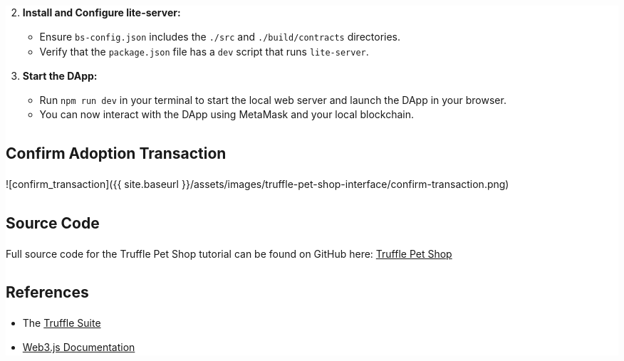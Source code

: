 2. **Install and Configure lite-server:**
   - Ensure `bs-config.json` includes the `./src` and `./build/contracts` directories.
   - Verify that the `package.json` file has a `dev` script that runs `lite-server`.

3. **Start the DApp:**
   - Run `npm run dev` in your terminal to start the local web server and launch the DApp in your browser. 
   - You can now interact with the DApp using MetaMask and your local blockchain.


## Confirm Adoption Transaction

![confirm_transaction]({{ site.baseurl }}/assets/images/truffle-pet-shop-interface/confirm-transaction.png)

## Source Code

Full source code for the Truffle Pet Shop tutorial can be found on GitHub here: [Truffle Pet Shop](https://github.com/kelvin-bz/smart-contract-pet-shop)


## References

- The [Truffle Suite](https://archive.trufflesuite.com/guides/pet-shop/)

- [Web3.js Documentation](https://web3js.readthedocs.io/en/v1.3.4/)

